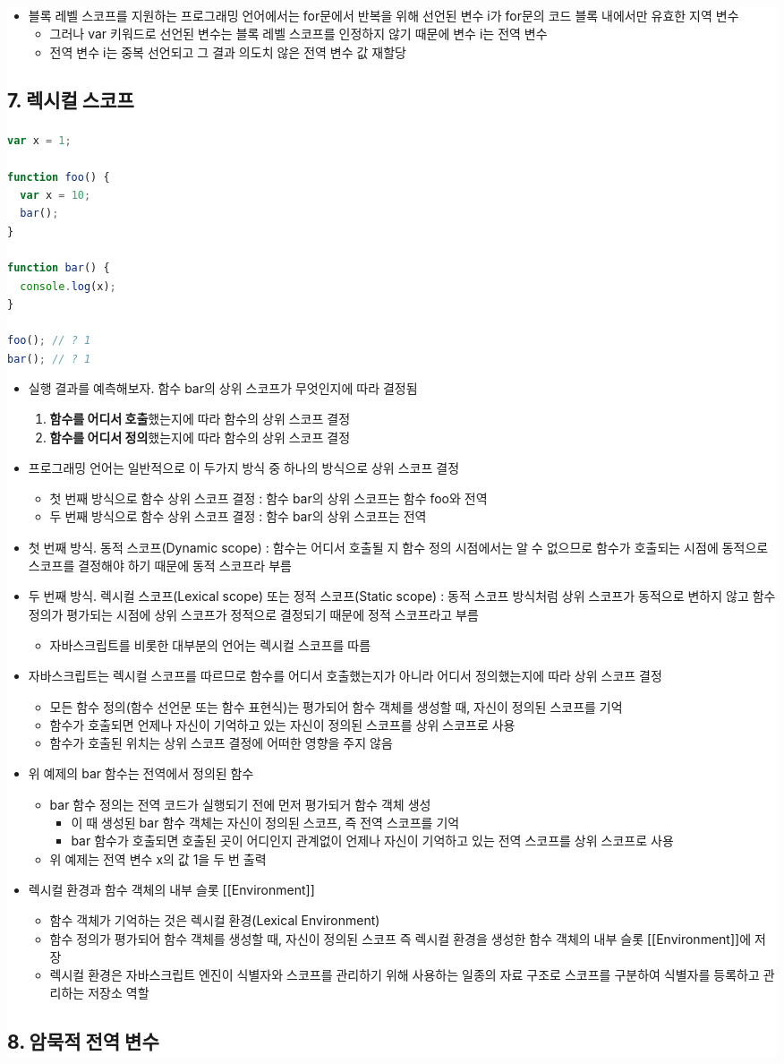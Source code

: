 - 블록 레벨 스코프를 지원하는 프로그래밍 언어에서는 for문에서 반복을 위해 선언된 변수 i가 for문의 코드 블록 내에서만 유효한 지역 변수
  - 그러나 var 키워드로 선언된 변수는 블록 레벨 스코프를 인정하지 않기 때문에 변수 i는 전역 변수
  - 전역 변수 i는 중복 선언되고 그 결과 의도치 않은 전역 변수 값 재할당



## 7. 렉시컬 스코프

```javascript
var x = 1;

function foo() {
  var x = 10;
  bar();
}

function bar() {
  console.log(x);
}

foo(); // ? 1
bar(); // ? 1
```

- 실행 결과를 예측해보자. 함수 bar의 상위 스코프가 무엇인지에 따라 결정됨
  1. **함수를 어디서 호출**했는지에 따라 함수의 상위 스코프 결정
  2. **함수를 어디서 정의**했는지에 따라 함수의 상위 스코프 결정

- 프로그래밍 언어는 일반적으로 이 두가지 방식 중 하나의 방식으로 상위 스코프 결정
  - 첫 번째 방식으로 함수 상위 스코프 결정 : 함수 bar의 상위 스코프는 함수 foo와 전역
  - 두 번째 방식으로 함수 상위 스코프 결정 : 함수 bar의 상위 스코프는 전역
- 첫 번째 방식. 동적 스코프(Dynamic scope) : 함수는 어디서 호출될 지 함수 정의 시점에서는 알 수 없으므로 함수가 호출되는 시점에 동적으로 스코프를 결정해야 하기 때문에 동적 스코프라 부름
- 두 번째 방식. 렉시컬 스코프(Lexical scope) 또는 정적 스코프(Static scope) : 동적 스코프 방식처럼 상위 스코프가 동적으로 변하지 않고 함수 정의가 평가되는 시점에 상위 스코프가 정적으로 결정되기 때문에 정적 스코프라고 부름
  - 자바스크립트를 비롯한 대부분의 언어는 렉시컬 스코프를 따름
- 자바스크립트는 렉시컬 스코프를 따르므로 함수를 어디서 호출했는지가 아니라 어디서 정의했는지에 따라 상위 스코프 결정
  - 모든 함수 정의(함수 선언문 또는 함수 표현식)는 평가되어 함수 객체를 생성할 때, 자신이 정의된 스코프를 기억
  - 함수가 호출되면 언제나 자신이 기억하고 있는 자신이 정의된 스코프를 상위 스코프로 사용
  - 함수가 호출된 위치는 상위 스코프 결정에 어떠한 영향을 주지 않음
- 위 예제의 bar 함수는 전역에서 정의된 함수
  - bar 함수 정의는 전역 코드가 실행되기 전에 먼저 평가되거 함수 객체 생성
    - 이 때 생성된 bar 함수 객체는 자신이 정의된 스코프, 즉 전역 스코프를 기억
    - bar 함수가 호출되면 호출된 곳이 어디인지 관계없이 언제나 자신이 기억하고 있는 전역 스코프를 상위 스코프로 사용
  - 위 예제는 전역 변수 x의 값 1을 두 번 출력
- 렉시컬 환경과 함수 객체의 내부 슬롯 [[Environment]]
  - 함수 객체가 기억하는 것은 렉시컬 환경(Lexical Environment)
  - 함수 정의가 평가되어 함수 객체를 생성할 때, 자신이 정의된 스코프 즉 렉시컬 환경을 생성한 함수 객체의 내부 슬롯 [[Environment]]에 저장
  - 렉시컬 환경은 자바스크립트 엔진이 식별자와 스코프를 관리하기 위해 사용하는 일종의 자료 구조로 스코프를 구분하여 식별자를 등록하고 관리하는 저장소 역할



## 8. 암묵적 전역 변수
